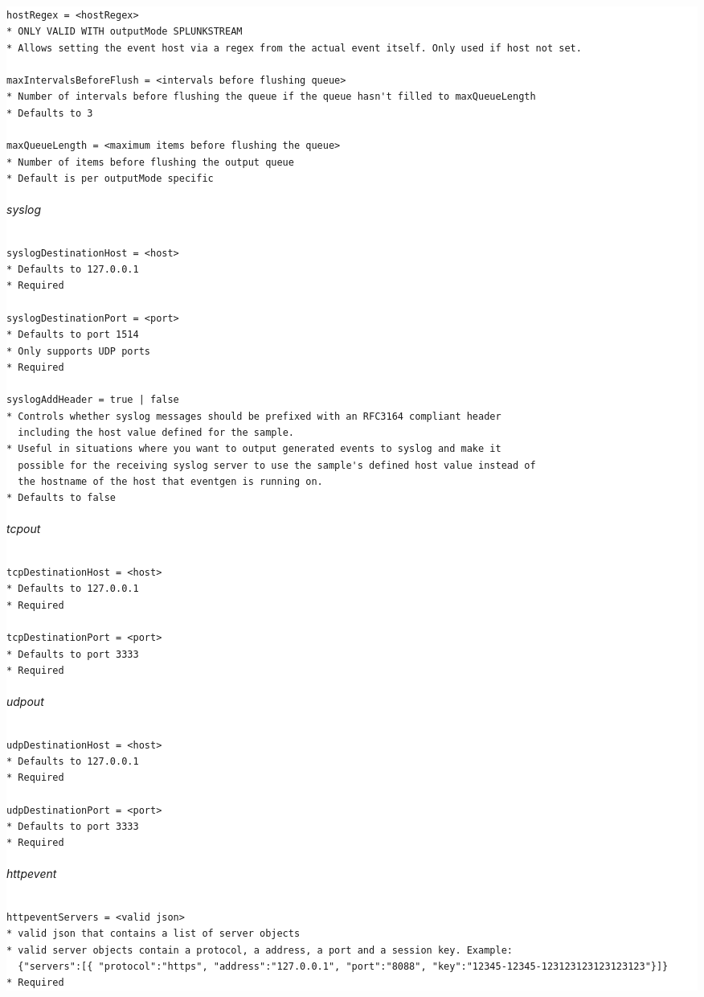     hostRegex = <hostRegex>
    * ONLY VALID WITH outputMode SPLUNKSTREAM
    * Allows setting the event host via a regex from the actual event itself. Only used if host not set.

    maxIntervalsBeforeFlush = <intervals before flushing queue>
    * Number of intervals before flushing the queue if the queue hasn't filled to maxQueueLength
    * Defaults to 3

    maxQueueLength = <maximum items before flushing the queue>
    * Number of items before flushing the output queue
    * Default is per outputMode specific
    
###### syslog
    syslogDestinationHost = <host>
    * Defaults to 127.0.0.1
    * Required

    syslogDestinationPort = <port>
    * Defaults to port 1514
    * Only supports UDP ports
    * Required

    syslogAddHeader = true | false
    * Controls whether syslog messages should be prefixed with an RFC3164 compliant header
      including the host value defined for the sample.
    * Useful in situations where you want to output generated events to syslog and make it
      possible for the receiving syslog server to use the sample's defined host value instead of
      the hostname of the host that eventgen is running on.
    * Defaults to false

###### tcpout
    tcpDestinationHost = <host>
    * Defaults to 127.0.0.1
    * Required

    tcpDestinationPort = <port>
    * Defaults to port 3333
    * Required

###### udpout
    udpDestinationHost = <host>
    * Defaults to 127.0.0.1
    * Required

    udpDestinationPort = <port>
    * Defaults to port 3333
    * Required

###### httpevent
    httpeventServers = <valid json>
    * valid json that contains a list of server objects
    * valid server objects contain a protocol, a address, a port and a session key. Example:
      {"servers":[{ "protocol":"https", "address":"127.0.0.1", "port":"8088", "key":"12345-12345-123123123123123123"}]}
    * Required
